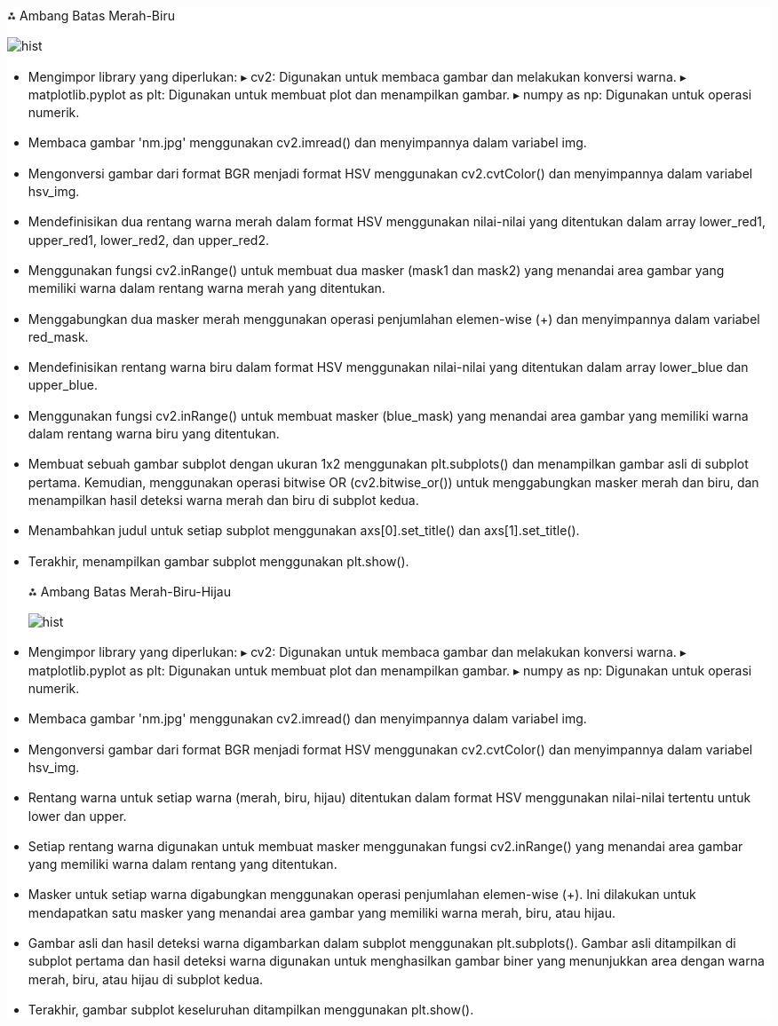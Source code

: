   ⁂ Ambang Batas Merah-Biru
  
  ![hist](https://github.com/angelnatassya/pcd_uts/blob/main/batrb.png)
  
 - Mengimpor library yang diperlukan:
  ▸ cv2: Digunakan untuk membaca gambar dan melakukan konversi warna.
  ▸ matplotlib.pyplot as plt: Digunakan untuk membuat plot dan menampilkan gambar.
  ▸ numpy as np: Digunakan untuk operasi numerik.
- Membaca gambar 'nm.jpg' menggunakan cv2.imread() dan menyimpannya dalam variabel img.
- Mengonversi gambar dari format BGR menjadi format HSV menggunakan cv2.cvtColor() dan menyimpannya dalam variabel hsv_img.
- Mendefinisikan dua rentang warna merah dalam format HSV menggunakan nilai-nilai yang ditentukan dalam array lower_red1, upper_red1, lower_red2, dan upper_red2.
- Menggunakan fungsi cv2.inRange() untuk membuat dua masker (mask1 dan mask2) yang menandai area gambar yang memiliki warna dalam rentang warna merah yang ditentukan.
- Menggabungkan dua masker merah menggunakan operasi penjumlahan elemen-wise (+) dan menyimpannya dalam variabel red_mask.
- Mendefinisikan rentang warna biru dalam format HSV menggunakan nilai-nilai yang ditentukan dalam array lower_blue dan upper_blue.
- Menggunakan fungsi cv2.inRange() untuk membuat masker (blue_mask) yang menandai area gambar yang memiliki warna dalam rentang warna biru yang ditentukan.
- Membuat sebuah gambar subplot dengan ukuran 1x2 menggunakan plt.subplots() dan menampilkan gambar asli di subplot pertama. Kemudian, menggunakan operasi bitwise OR (cv2.bitwise_or()) untuk menggabungkan masker merah dan biru, dan menampilkan hasil deteksi warna merah dan biru di subplot kedua.
- Menambahkan judul untuk setiap subplot menggunakan axs[0].set_title() dan axs[1].set_title().
- Terakhir, menampilkan gambar subplot menggunakan plt.show().

  ⁂ Ambang Batas Merah-Biru-Hijau
  
  ![hist](https://github.com/angelnatassya/pcd_uts/blob/main/batgrb.png)
  
- Mengimpor library yang diperlukan:
  ▸ cv2: Digunakan untuk membaca gambar dan melakukan konversi warna.
  ▸ matplotlib.pyplot as plt: Digunakan untuk membuat plot dan menampilkan gambar.
  ▸ numpy as np: Digunakan untuk operasi numerik.
- Membaca gambar 'nm.jpg' menggunakan cv2.imread() dan menyimpannya dalam variabel img.
- Mengonversi gambar dari format BGR menjadi format HSV menggunakan cv2.cvtColor() dan menyimpannya dalam variabel hsv_img.
- Rentang warna untuk setiap warna (merah, biru, hijau) ditentukan dalam format HSV menggunakan nilai-nilai tertentu untuk lower dan upper.
- Setiap rentang warna digunakan untuk membuat masker menggunakan fungsi cv2.inRange() yang menandai area gambar yang memiliki warna dalam rentang yang ditentukan.
- Masker untuk setiap warna digabungkan menggunakan operasi penjumlahan elemen-wise (+). Ini dilakukan untuk mendapatkan satu masker yang menandai area gambar yang memiliki warna merah, biru, atau hijau.
- Gambar asli dan hasil deteksi warna digambarkan dalam subplot menggunakan plt.subplots(). Gambar asli ditampilkan di subplot pertama dan hasil deteksi warna digunakan untuk menghasilkan gambar biner yang menunjukkan area dengan warna merah, biru, atau hijau di subplot kedua.
- Terakhir, gambar subplot keseluruhan ditampilkan menggunakan plt.show().





